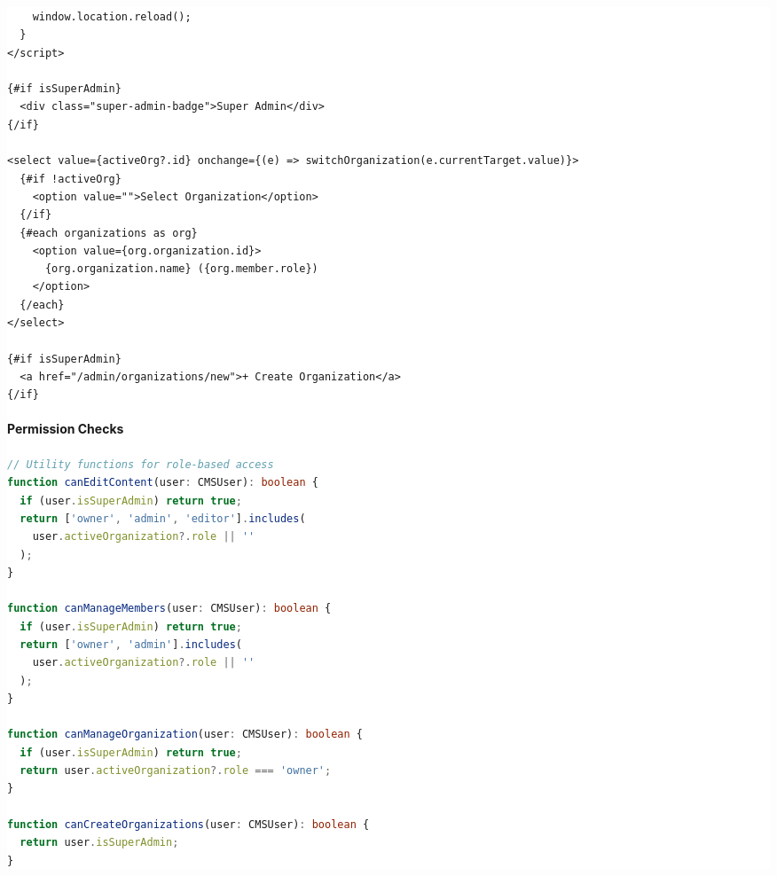 ```svelte
    window.location.reload();
  }
</script>

{#if isSuperAdmin}
  <div class="super-admin-badge">Super Admin</div>
{/if}

<select value={activeOrg?.id} onchange={(e) => switchOrganization(e.currentTarget.value)}>
  {#if !activeOrg}
    <option value="">Select Organization</option>
  {/if}
  {#each organizations as org}
    <option value={org.organization.id}>
      {org.organization.name} ({org.member.role})
    </option>
  {/each}
</select>

{#if isSuperAdmin}
  <a href="/admin/organizations/new">+ Create Organization</a>
{/if}
```

#### Permission Checks
```typescript
// Utility functions for role-based access
function canEditContent(user: CMSUser): boolean {
  if (user.isSuperAdmin) return true;
  return ['owner', 'admin', 'editor'].includes(
    user.activeOrganization?.role || ''
  );
}

function canManageMembers(user: CMSUser): boolean {
  if (user.isSuperAdmin) return true;
  return ['owner', 'admin'].includes(
    user.activeOrganization?.role || ''
  );
}

function canManageOrganization(user: CMSUser): boolean {
  if (user.isSuperAdmin) return true;
  return user.activeOrganization?.role === 'owner';
}

function canCreateOrganizations(user: CMSUser): boolean {
  return user.isSuperAdmin;
}
```

